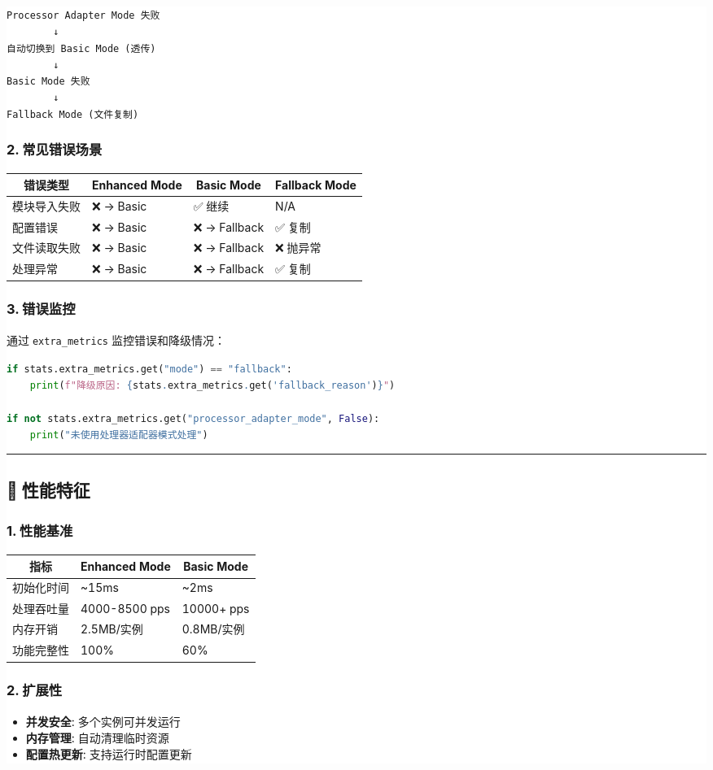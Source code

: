 ```
Processor Adapter Mode 失败
        ↓
自动切换到 Basic Mode (透传)
        ↓
Basic Mode 失败
        ↓  
Fallback Mode (文件复制)
```

### 2. 常见错误场景

| 错误类型 | Enhanced Mode | Basic Mode | Fallback Mode |
|---------|---------------|------------|---------------|
| 模块导入失败 | ❌ → Basic | ✅ 继续 | N/A |
| 配置错误 | ❌ → Basic | ❌ → Fallback | ✅ 复制 |
| 文件读取失败 | ❌ → Basic | ❌ → Fallback | ❌ 抛异常 |
| 处理异常 | ❌ → Basic | ❌ → Fallback | ✅ 复制 |

### 3. 错误监控

通过 `extra_metrics` 监控错误和降级情况：

```python
if stats.extra_metrics.get("mode") == "fallback":
    print(f"降级原因: {stats.extra_metrics.get('fallback_reason')}")
    
if not stats.extra_metrics.get("processor_adapter_mode", False):
    print("未使用处理器适配器模式处理")
```

---

## 🚀 性能特征

### 1. 性能基准

| 指标 | Enhanced Mode | Basic Mode |
|------|---------------|------------|
| 初始化时间 | ~15ms | ~2ms |
| 处理吞吐量 | 4000-8500 pps | 10000+ pps |
| 内存开销 | 2.5MB/实例 | 0.8MB/实例 |
| 功能完整性 | 100% | 60% |

### 2. 扩展性

- **并发安全**: 多个实例可并发运行
- **内存管理**: 自动清理临时资源
- **配置热更新**: 支持运行时配置更新
